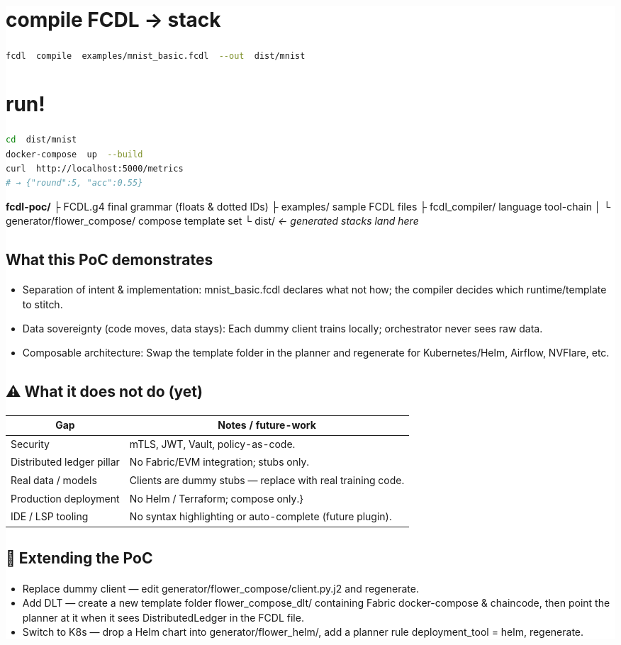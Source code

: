 # compile FCDL → stack

```bash 
fcdl  compile  examples/mnist_basic.fcdl  --out  dist/mnist
```

# run!
```bash
cd  dist/mnist
docker-compose  up  --build
curl  http://localhost:5000/metrics
# → {"round":5, "acc":0.55}
```  
**fcdl-poc/**
├  FCDL.g4  final  grammar (floats & dotted  IDs)
├  examples/  sample  FCDL  files
├  fcdl_compiler/  language  tool-chain
│  └  generator/flower_compose/  compose  template  set
└  dist/  *←  generated  stacks  land  here*
  
## What this PoC demonstrates

-  Separation  of  intent & implementation: mnist_basic.fcdl  declares  what  not  how; the  compiler  decides  which  runtime/template  to  stitch.

-  Data  sovereignty (code moves,  data  stays): Each  dummy  client  trains  locally; orchestrator  never  sees  raw  data.

-  Composable  architecture: Swap  the  template  folder  in  the  planner  and  regenerate  for  Kubernetes/Helm,  Airflow,  NVFlare,  etc.

  
## ⚠️ What it does not do (yet)

| Gap | Notes  /  future-work |
|--|--|
| Security | mTLS,  JWT,  Vault,  policy-as-code. |
| Distributed  ledger  pillar | No  Fabric/EVM  integration; stubs  only.|
| Real  data  /  models | Clients  are  dummy  stubs  —  replace  with  real  training  code.|
| Production  deployment | No  Helm  /  Terraform; compose  only.}
| IDE  /  LSP  tooling | No  syntax  highlighting  or  auto-complete (future plugin).| 
  
  
  

## 🧩 Extending the PoC

-  Replace  dummy  client  —  edit  generator/flower_compose/client.py.j2  and  regenerate.
-  Add  DLT  —  create  a  new  template  folder  flower_compose_dlt/  containing  Fabric  docker-compose & chaincode,  then  point  the  planner  at  it  when  it  sees  DistributedLedger  in  the  FCDL  file.
-  Switch  to  K8s  —  drop  a  Helm  chart  into  generator/flower_helm/,  add  a  planner  rule  deployment_tool  =  helm,  regenerate.
